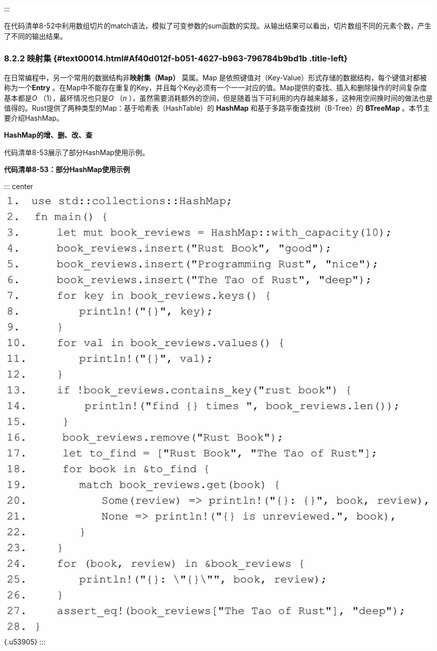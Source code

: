 :::

在代码清单8-52中利用数组切片的match语法，模拟了可变参数的sum函数的实现。从输出结果可以看出，切片数组不同的元素个数，产生了不同的输出结果。

### 8.2.2 映射集 {#text00014.html#Af40d012f-b051-4627-b963-796784b9bd1b .title-left}

在日常编程中，另一个常用的数据结构非**映射集（Map）** 莫属。Map 是依照键值对（Key-Value）形式存储的数据结构，每个键值对都被称为一个**Entry** 。在Map中不能存在重复的Key，并且每个Key必须有一个一一对应的值。Map提供的查找、插入和删除操作的时间复杂度基本都是*O* （1），最坏情况也只是*O* （*n* ），虽然需要消耗额外的空间，但是随着当下可利用的内存越来越多，这种用空间换时间的做法也是值得的。Rust提供了两种类型的Map：基于哈希表（HashTable）的 **HashMap** 和基于多路平衡查找树（B-Tree）的 **BTreeMap** 。本节主要介绍HashMap。

**HashMap的增、删、改、查**

代码清单8-53展示了部分HashMap使用示例。

**代码清单8-53：部分HashMap使用示例**

::: center
![](./media/Image00610.jpg){.u53905}
:::

